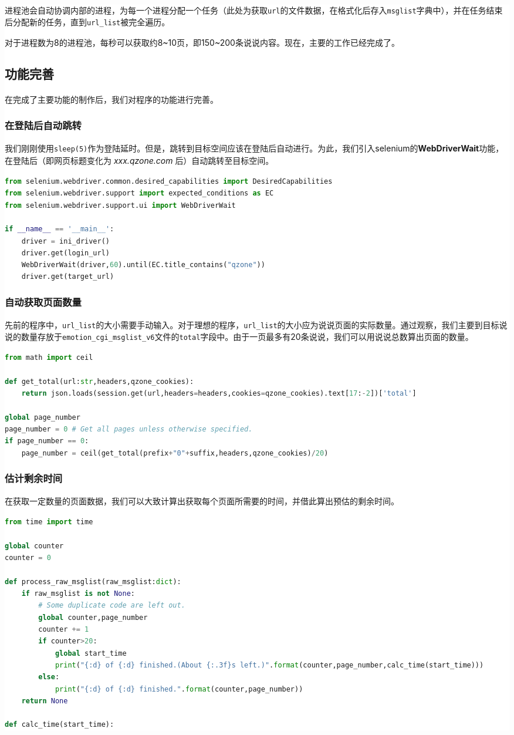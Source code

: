 进程池会自动协调内部的进程，为每一个进程分配一个任务（此处为获取`url`的文件数据，在格式化后存入`msglist`字典中），并在任务结束后分配新的任务，直到`url_list`被完全遍历。

对于进程数为8的进程池，每秒可以获取约8~10页，即150~200条说说内容。现在，主要的工作已经完成了。

## 功能完善

在完成了主要功能的制作后，我们对程序的功能进行完善。

### 在登陆后自动跳转

我们刚刚使用`sleep(5)`作为登陆延时。但是，跳转到目标空间应该在登陆后自动进行。为此，我们引入selenium的**WebDriverWait**功能，在登陆后（即网页标题变化为 *xxx.qzone.com* 后）自动跳转至目标空间。

```python
from selenium.webdriver.common.desired_capabilities import DesiredCapabilities
from selenium.webdriver.support import expected_conditions as EC
from selenium.webdriver.support.ui import WebDriverWait

if __name__ == '__main__':
    driver = ini_driver()
    driver.get(login_url)
    WebDriverWait(driver,60).until(EC.title_contains("qzone"))
    driver.get(target_url)
```



### 自动获取页面数量

先前的程序中，`url_list`的大小需要手动输入。对于理想的程序，`url_list`的大小应为说说页面的实际数量。通过观察，我们主要到目标说说的数量存放于`emotion_cgi_msglist_v6`文件的`total`字段中。由于一页最多有20条说说，我们可以用说说总数算出页面的数量。

```python
from math import ceil

def get_total(url:str,headers,qzone_cookies):
    return json.loads(session.get(url,headers=headers,cookies=qzone_cookies).text[17:-2])['total']

global page_number
page_number = 0 # Get all pages unless otherwise specified.
if page_number == 0:
    page_number = ceil(get_total(prefix+"0"+suffix,headers,qzone_cookies)/20)
```

### 估计剩余时间

在获取一定数量的页面数据，我们可以大致计算出获取每个页面所需要的时间，并借此算出预估的剩余时间。

```python
from time import time

global counter
counter = 0

def process_raw_msglist(raw_msglist:dict):
	if raw_msglist is not None:
        # Some duplicate code are left out.
        global counter,page_number
        counter += 1
        if counter>20:
            global start_time
            print("{:d} of {:d} finished.(About {:.3f}s left.)".format(counter,page_number,calc_time(start_time)))
        else:
            print("{:d} of {:d} finished.".format(counter,page_number))
    return None

def calc_time(start_time):
```
